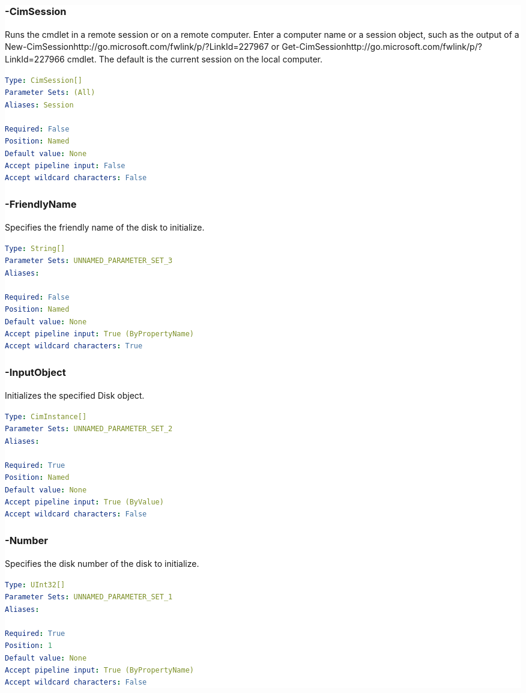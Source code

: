 ### -CimSession
Runs the cmdlet in a remote session or on a remote computer.
Enter a computer name or a session object, such as the output of a New-CimSessionhttp://go.microsoft.com/fwlink/p/?LinkId=227967 or Get-CimSessionhttp://go.microsoft.com/fwlink/p/?LinkId=227966 cmdlet.
The default is the current session on the local computer.

```yaml
Type: CimSession[]
Parameter Sets: (All)
Aliases: Session

Required: False
Position: Named
Default value: None
Accept pipeline input: False
Accept wildcard characters: False
```

### -FriendlyName
Specifies the friendly name of the disk to initialize.

```yaml
Type: String[]
Parameter Sets: UNNAMED_PARAMETER_SET_3
Aliases: 

Required: False
Position: Named
Default value: None
Accept pipeline input: True (ByPropertyName)
Accept wildcard characters: True
```

### -InputObject
Initializes the specified Disk object.

```yaml
Type: CimInstance[]
Parameter Sets: UNNAMED_PARAMETER_SET_2
Aliases: 

Required: True
Position: Named
Default value: None
Accept pipeline input: True (ByValue)
Accept wildcard characters: False
```

### -Number
Specifies the disk number of the disk to initialize.

```yaml
Type: UInt32[]
Parameter Sets: UNNAMED_PARAMETER_SET_1
Aliases: 

Required: True
Position: 1
Default value: None
Accept pipeline input: True (ByPropertyName)
Accept wildcard characters: False
```
